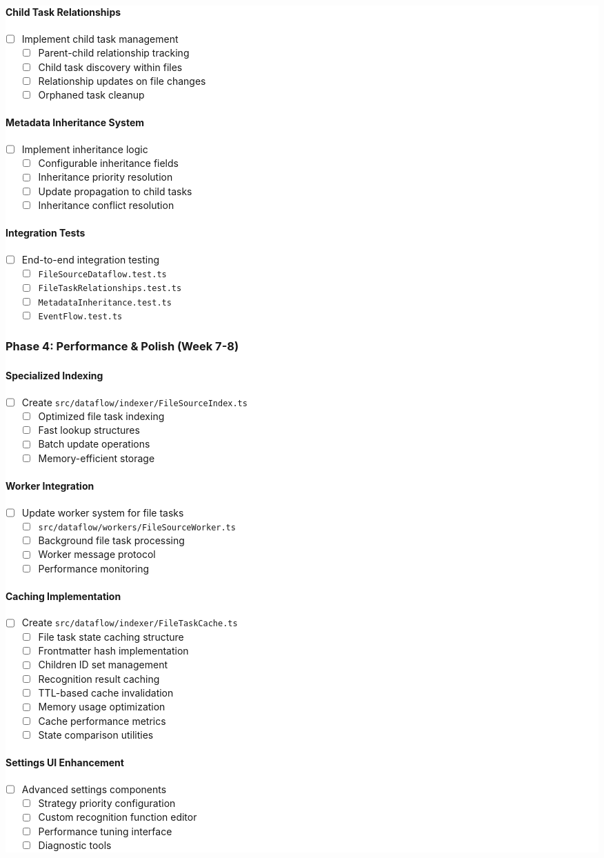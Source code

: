#### Child Task Relationships
- [ ] Implement child task management
  - [ ] Parent-child relationship tracking
  - [ ] Child task discovery within files
  - [ ] Relationship updates on file changes
  - [ ] Orphaned task cleanup

#### Metadata Inheritance System
- [ ] Implement inheritance logic
  - [ ] Configurable inheritance fields
  - [ ] Inheritance priority resolution
  - [ ] Update propagation to child tasks
  - [ ] Inheritance conflict resolution

#### Integration Tests
- [ ] End-to-end integration testing
  - [ ] `FileSourceDataflow.test.ts`
  - [ ] `FileTaskRelationships.test.ts`
  - [ ] `MetadataInheritance.test.ts`
  - [ ] `EventFlow.test.ts`

### Phase 4: Performance & Polish (Week 7-8)

#### Specialized Indexing
- [ ] Create `src/dataflow/indexer/FileSourceIndex.ts`
  - [ ] Optimized file task indexing
  - [ ] Fast lookup structures
  - [ ] Batch update operations
  - [ ] Memory-efficient storage

#### Worker Integration
- [ ] Update worker system for file tasks
  - [ ] `src/dataflow/workers/FileSourceWorker.ts`
  - [ ] Background file task processing
  - [ ] Worker message protocol
  - [ ] Performance monitoring

#### Caching Implementation
- [ ] Create `src/dataflow/indexer/FileTaskCache.ts`
  - [ ] File task state caching structure
  - [ ] Frontmatter hash implementation
  - [ ] Children ID set management
  - [ ] Recognition result caching
  - [ ] TTL-based cache invalidation
  - [ ] Memory usage optimization
  - [ ] Cache performance metrics
  - [ ] State comparison utilities

#### Settings UI Enhancement
- [ ] Advanced settings components
  - [ ] Strategy priority configuration
  - [ ] Custom recognition function editor
  - [ ] Performance tuning interface
  - [ ] Diagnostic tools
